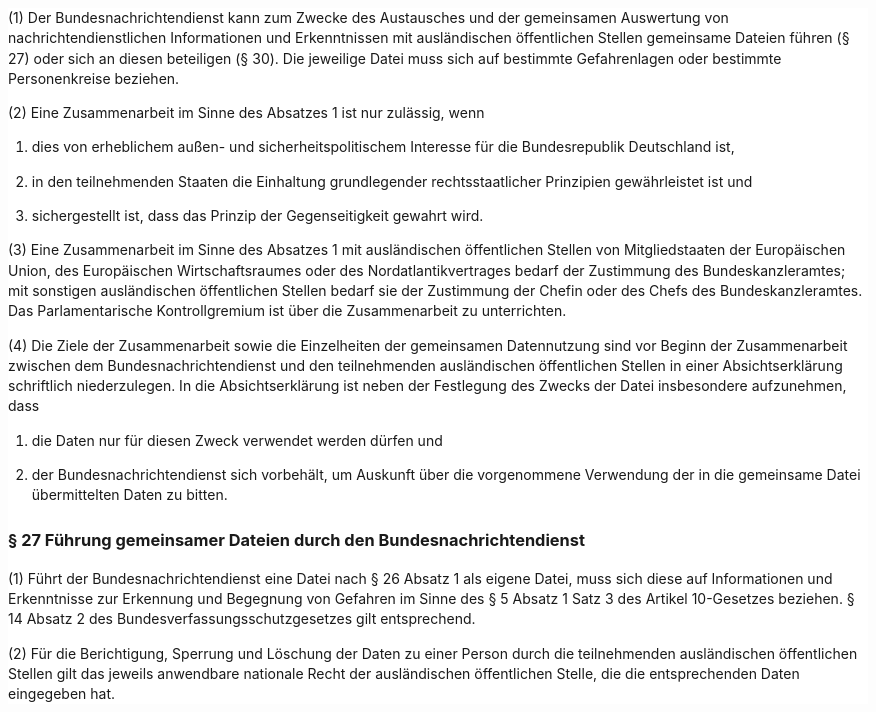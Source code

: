 (1) Der Bundesnachrichtendienst kann zum Zwecke des Austausches und
der gemeinsamen Auswertung von nachrichtendienstlichen Informationen
und Erkenntnissen mit ausländischen öffentlichen Stellen gemeinsame
Dateien führen (§ 27) oder sich an diesen beteiligen (§ 30). Die
jeweilige Datei muss sich auf bestimmte Gefahrenlagen oder bestimmte
Personenkreise beziehen.

(2) Eine Zusammenarbeit im Sinne des Absatzes 1 ist nur zulässig, wenn

1.  dies von erheblichem außen- und sicherheitspolitischem Interesse für
    die Bundesrepublik Deutschland ist,


2.  in den teilnehmenden Staaten die Einhaltung grundlegender
    rechtsstaatlicher Prinzipien gewährleistet ist und


3.  sichergestellt ist, dass das Prinzip der Gegenseitigkeit gewahrt wird.




(3) Eine Zusammenarbeit im Sinne des Absatzes 1 mit ausländischen
öffentlichen Stellen von Mitgliedstaaten der Europäischen Union, des
Europäischen Wirtschaftsraumes oder des Nordatlantikvertrages bedarf
der Zustimmung des Bundeskanzleramtes; mit sonstigen ausländischen
öffentlichen Stellen bedarf sie der Zustimmung der Chefin oder des
Chefs des Bundeskanzleramtes. Das Parlamentarische Kontrollgremium ist
über die Zusammenarbeit zu unterrichten.

(4) Die Ziele der Zusammenarbeit sowie die Einzelheiten der
gemeinsamen Datennutzung sind vor Beginn der Zusammenarbeit zwischen
dem Bundesnachrichtendienst und den teilnehmenden ausländischen
öffentlichen Stellen in einer Absichtserklärung schriftlich
niederzulegen. In die Absichtserklärung ist neben der Festlegung des
Zwecks der Datei insbesondere aufzunehmen, dass

1.  die Daten nur für diesen Zweck verwendet werden dürfen und


2.  der Bundesnachrichtendienst sich vorbehält, um Auskunft über die
    vorgenommene Verwendung der in die gemeinsame Datei übermittelten
    Daten zu bitten.





### § 27 Führung gemeinsamer Dateien durch den Bundesnachrichtendienst

(1) Führt der Bundesnachrichtendienst eine Datei nach § 26 Absatz 1
als eigene Datei, muss sich diese auf Informationen und Erkenntnisse
zur Erkennung und Begegnung von Gefahren im Sinne des § 5 Absatz 1
Satz 3 des Artikel 10-Gesetzes beziehen. § 14 Absatz 2 des
Bundesverfassungsschutzgesetzes gilt entsprechend.

(2) Für die Berichtigung, Sperrung und Löschung der Daten zu einer
Person durch die teilnehmenden ausländischen öffentlichen Stellen gilt
das jeweils anwendbare nationale Recht der ausländischen öffentlichen
Stelle, die die entsprechenden Daten eingegeben hat.
